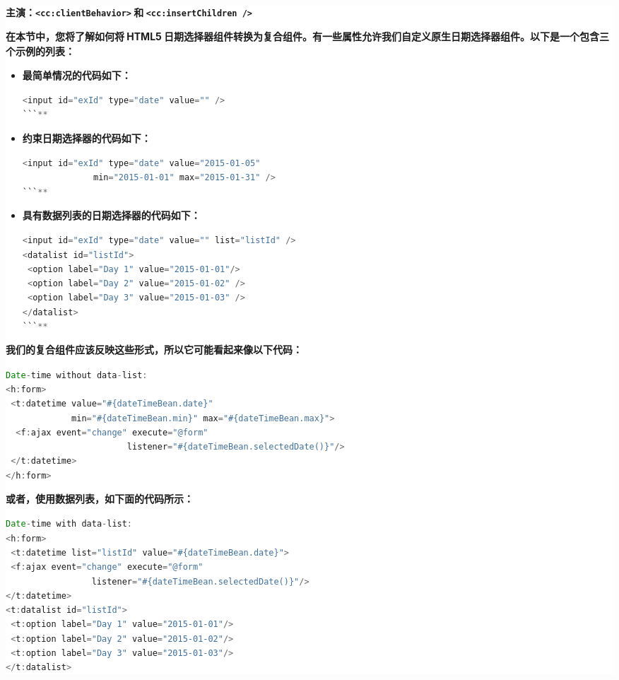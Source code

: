**主演：`<cc:clientBehavior>` 和 `<cc:insertChildren />`**

**在本节中，您将了解如何将 HTML5 日期选择器组件转换为复合组件。有一些属性允许我们自定义原生日期选择器组件。以下是一个包含三个示例的列表：**

+   **最简单情况的代码如下：**

    ```java
    <input id="exId" type="date" value="" />
    ```**

+   **约束日期选择器的代码如下：**

    ```java
    <input id="exId" type="date" value="2015-01-05"
                  min="2015-01-01" max="2015-01-31" />
    ```**

+   **具有数据列表的日期选择器的代码如下：**

    ```java
    <input id="exId" type="date" value="" list="listId" />
    <datalist id="listId">
     <option label="Day 1" value="2015-01-01"/>
     <option label="Day 2" value="2015-01-02" />
     <option label="Day 3" value="2015-01-03" />
    </datalist>
    ```**

**我们的复合组件应该反映这些形式，所以它可能看起来像以下代码：**

```java
Date-time without data-list:
<h:form>             
 <t:datetime value="#{dateTimeBean.date}" 
             min="#{dateTimeBean.min}" max="#{dateTimeBean.max}"> 
  <f:ajax event="change" execute="@form" 
                        listener="#{dateTimeBean.selectedDate()}"/>                
 </t:datetime>            
</h:form>
```

**或者，使用数据列表，如下面的代码所示：**

```java
Date-time with data-list:
<h:form>             
 <t:datetime list="listId" value="#{dateTimeBean.date}"> 
 <f:ajax event="change" execute="@form" 
                 listener="#{dateTimeBean.selectedDate()}"/>     
</t:datetime>
<t:datalist id="listId">
 <t:option label="Day 1" value="2015-01-01"/>
 <t:option label="Day 2" value="2015-01-02"/>
 <t:option label="Day 3" value="2015-01-03"/>
</t:datalist>
```
